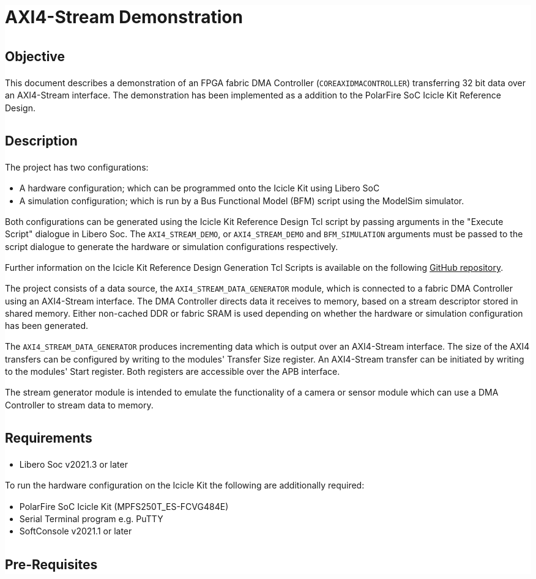 # AXI4-Stream Demonstration

## Objective

This document describes a demonstration of an FPGA fabric DMA Controller (`COREAXIDMACONTROLLER`) transferring 32 bit data over an AXI4-Stream interface.
The demonstration has been implemented as a addition to the PolarFire SoC Icicle Kit Reference Design.

## Description

The project has two configurations:

- A hardware configuration; which can be programmed onto the Icicle Kit using Libero SoC
- A simulation configuration; which is run by a Bus Functional Model (BFM) script using the ModelSim simulator.

Both configurations can be generated using the Icicle Kit Reference Design Tcl script by passing arguments in the "Execute Script" dialogue in Libero Soc.
The `AXI4_STREAM_DEMO`, or `AXI4_STREAM_DEMO` and `BFM_SIMULATION` arguments must be passed to the script dialogue to generate the hardware or simulation configurations respectively.

Further information on the Icicle Kit Reference Design Generation Tcl Scripts is available on the following [GitHub repository](https://github.com/polarfire-soc/icicle-kit-reference-design).

The project consists of a data source, the `AXI4_STREAM_DATA_GENERATOR` module, which is connected to a fabric DMA Controller using an AXI4-Stream interface.
The DMA Controller directs data it receives to memory, based on a stream descriptor stored in shared memory.
Either non-cached DDR or fabric SRAM is used depending on whether the hardware or simulation configuration has been generated.

The `AXI4_STREAM_DATA_GENERATOR` produces incrementing data which is output over an AXI4-Stream interface.
The size of the AXI4 transfers can be configured by writing to the modules' Transfer Size register.
An AXI4-Stream transfer can be initiated by writing to the modules' Start register.
Both registers are accessible over the APB interface.

The stream generator module is intended to emulate the functionality of a camera or sensor module which can use a DMA Controller to stream data to memory.

## Requirements

- Libero Soc v2021.3 or later

To run the hardware configuration on the Icicle Kit the following are additionally required:

- PolarFire SoC Icicle Kit (MPFS250T_ES-FCVG484E)
- Serial Terminal program e.g. PuTTY
- SoftConsole v2021.1 or later

## Pre-Requisites
